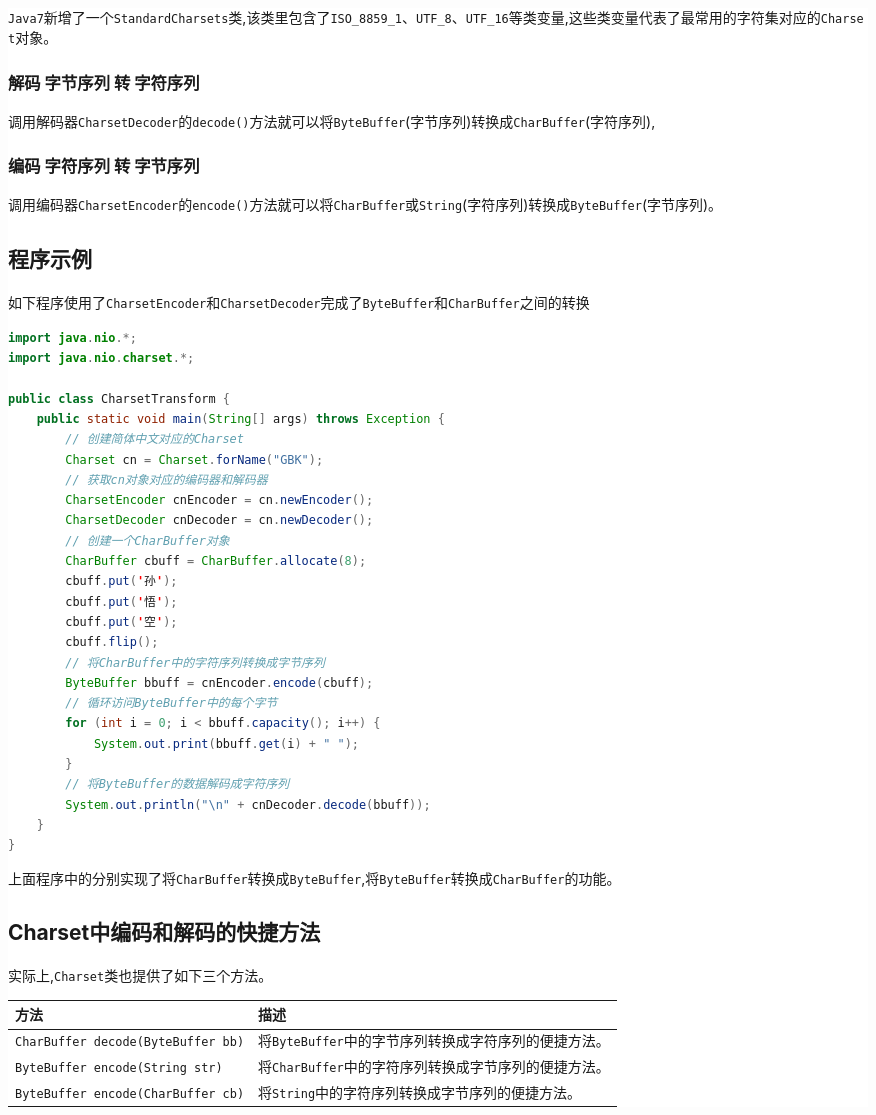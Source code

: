 `Java7`新增了一个`StandardCharsets`类,该类里包含了`ISO_8859_1`、`UTF_8`、`UTF_16`等类变量,这些类变量代表了最常用的字符集对应的`Charset`对象。

### 解码 字节序列 转 字符序列
调用解码器`CharsetDecoder`的`decode()`方法就可以将`ByteBuffer`(字节序列)转换成`CharBuffer`(字符序列),

### 编码 字符序列 转 字节序列
调用编码器`CharsetEncoder`的`encode()`方法就可以将`CharBuffer`或`String`(字符序列)转换成`ByteBuffer`(字节序列)。

## 程序示例
如下程序使用了`CharsetEncoder`和`CharsetDecoder`完成了`ByteBuffer`和`CharBuffer`之间的转换
```java
import java.nio.*;
import java.nio.charset.*;

public class CharsetTransform {
    public static void main(String[] args) throws Exception {
        // 创建简体中文对应的Charset
        Charset cn = Charset.forName("GBK");
        // 获取cn对象对应的编码器和解码器
        CharsetEncoder cnEncoder = cn.newEncoder();
        CharsetDecoder cnDecoder = cn.newDecoder();
        // 创建一个CharBuffer对象
        CharBuffer cbuff = CharBuffer.allocate(8);
        cbuff.put('孙');
        cbuff.put('悟');
        cbuff.put('空');
        cbuff.flip();
        // 将CharBuffer中的字符序列转换成字节序列
        ByteBuffer bbuff = cnEncoder.encode(cbuff);
        // 循环访问ByteBuffer中的每个字节
        for (int i = 0; i < bbuff.capacity(); i++) {
            System.out.print(bbuff.get(i) + " ");
        }
        // 将ByteBuffer的数据解码成字符序列
        System.out.println("\n" + cnDecoder.decode(bbuff));
    }
}
```
上面程序中的分别实现了将`CharBuffer`转换成`ByteBuffer`,将`ByteBuffer`转换成`CharBuffer`的功能。

## Charset中编码和解码的快捷方法
实际上,`Charset`类也提供了如下三个方法。

|方法|描述|
|:--|:--|
|`CharBuffer decode(ByteBuffer bb)`|将`ByteBuffer`中的字节序列转换成字符序列的便捷方法。|
|`ByteBuffer encode(String str)`|将`CharBuffer`中的字符序列转换成字节序列的便捷方法。|
|`ByteBuffer encode(CharBuffer cb)`|将`String`中的字符序列转换成字节序列的便捷方法。|
